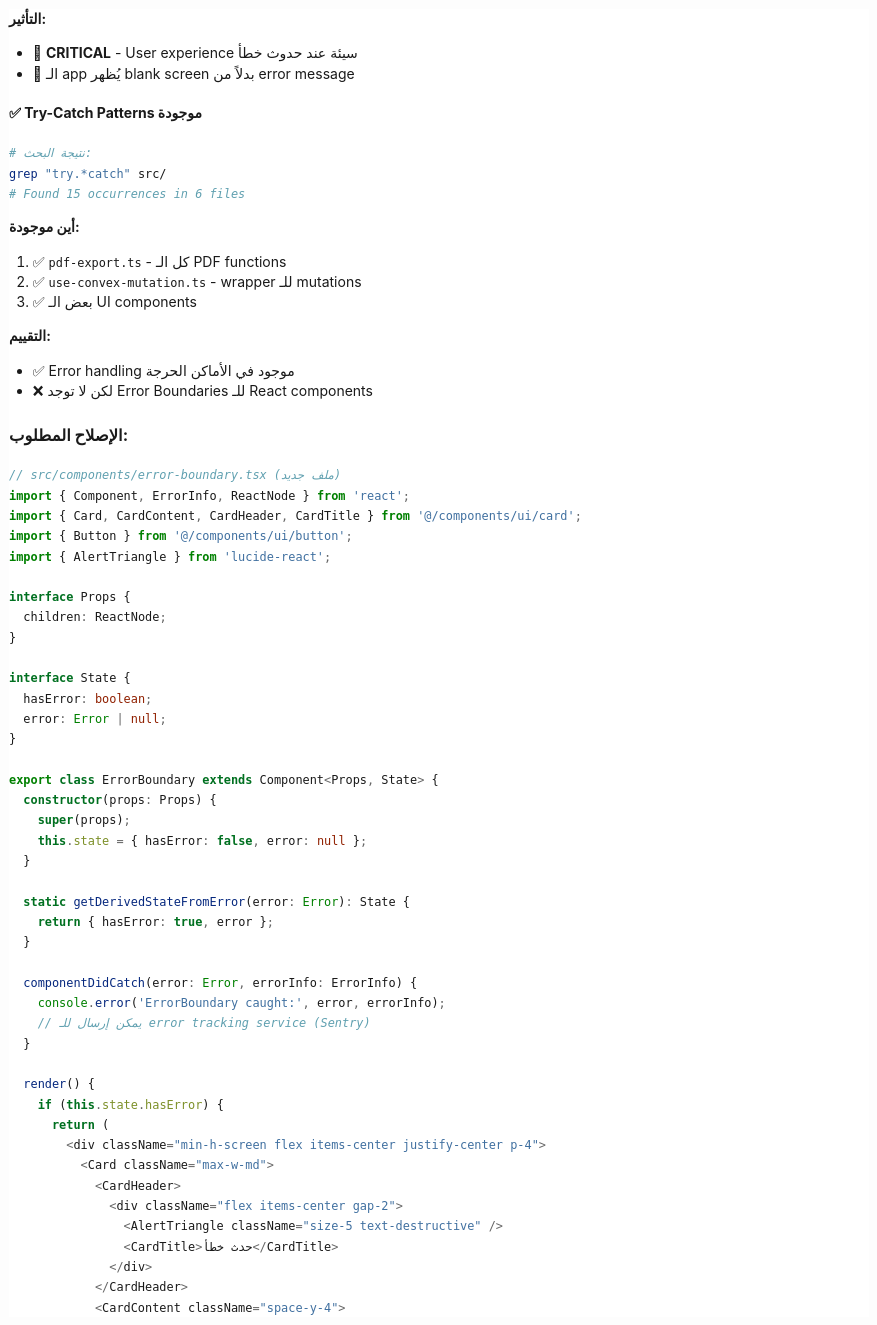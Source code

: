 **التأثير:**
- 🔴 **CRITICAL** - User experience سيئة عند حدوث خطأ
- 🔴 الـ app يُظهر blank screen بدلاً من error message

#### **✅ Try-Catch Patterns موجودة**
```bash
# نتيجة البحث:
grep "try.*catch" src/
# Found 15 occurrences in 6 files
```

**أين موجودة:**
1. ✅ `pdf-export.ts` - كل الـ PDF functions
2. ✅ `use-convex-mutation.ts` - wrapper للـ mutations
3. ✅ بعض الـ UI components

**التقييم:**
- ✅ Error handling موجود في الأماكن الحرجة
- ❌ لكن لا توجد Error Boundaries للـ React components

### **الإصلاح المطلوب:**

```typescript
// src/components/error-boundary.tsx (ملف جديد)
import { Component, ErrorInfo, ReactNode } from 'react';
import { Card, CardContent, CardHeader, CardTitle } from '@/components/ui/card';
import { Button } from '@/components/ui/button';
import { AlertTriangle } from 'lucide-react';

interface Props {
  children: ReactNode;
}

interface State {
  hasError: boolean;
  error: Error | null;
}

export class ErrorBoundary extends Component<Props, State> {
  constructor(props: Props) {
    super(props);
    this.state = { hasError: false, error: null };
  }

  static getDerivedStateFromError(error: Error): State {
    return { hasError: true, error };
  }

  componentDidCatch(error: Error, errorInfo: ErrorInfo) {
    console.error('ErrorBoundary caught:', error, errorInfo);
    // يمكن إرسال للـ error tracking service (Sentry)
  }

  render() {
    if (this.state.hasError) {
      return (
        <div className="min-h-screen flex items-center justify-center p-4">
          <Card className="max-w-md">
            <CardHeader>
              <div className="flex items-center gap-2">
                <AlertTriangle className="size-5 text-destructive" />
                <CardTitle>حدث خطأ</CardTitle>
              </div>
            </CardHeader>
            <CardContent className="space-y-4">
```